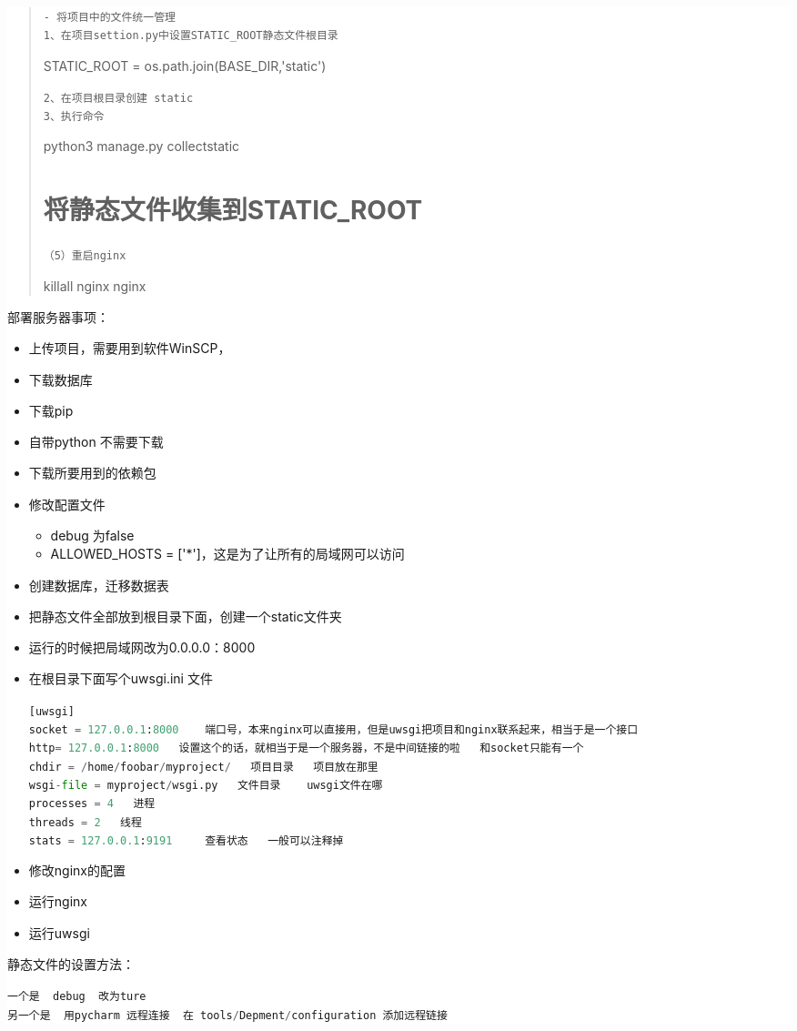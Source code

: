>```
>- 将项目中的文件统一管理  
>1、在项目settion.py中设置STATIC_ROOT静态文件根目录
>```
>STATIC_ROOT = os.path.join(BASE_DIR,'static')
>```
>2、在项目根目录创建 static
>3、执行命令
>```
>python3 manage.py collectstatic
># 将静态文件收集到STATIC_ROOT
>```
>（5）重启nginx
>```
>killall nginx
>nginx
>```



部署服务器事项：

- 上传项目，需要用到软件WinSCP，

- 下载数据库

- 下载pip

- 自带python 不需要下载

- 下载所要用到的依赖包

- 修改配置文件

  - debug 为false
  - ALLOWED_HOSTS = ['*']，这是为了让所有的局域网可以访问

- 创建数据库，迁移数据表

- 把静态文件全部放到根目录下面，创建一个static文件夹

- 运行的时候把局域网改为0.0.0.0：8000

- 在根目录下面写个uwsgi.ini 文件

  ```py
  [uwsgi]
  socket = 127.0.0.1:8000    端口号，本来nginx可以直接用，但是uwsgi把项目和nginx联系起来，相当于是一个接口
  http= 127.0.0.1:8000   设置这个的话，就相当于是一个服务器，不是中间链接的啦   和socket只能有一个
  chdir = /home/foobar/myproject/   项目目录   项目放在那里
  wsgi-file = myproject/wsgi.py   文件目录    uwsgi文件在哪
  processes = 4   进程
  threads = 2   线程
  stats = 127.0.0.1:9191     查看状态   一般可以注释掉
  ```

- 修改nginx的配置

- 运行nginx

- 运行uwsgi

静态文件的设置方法：

```py
一个是  debug  改为ture
另一个是  用pycharm 远程连接  在 tools/Depment/configuration 添加远程链接
```

